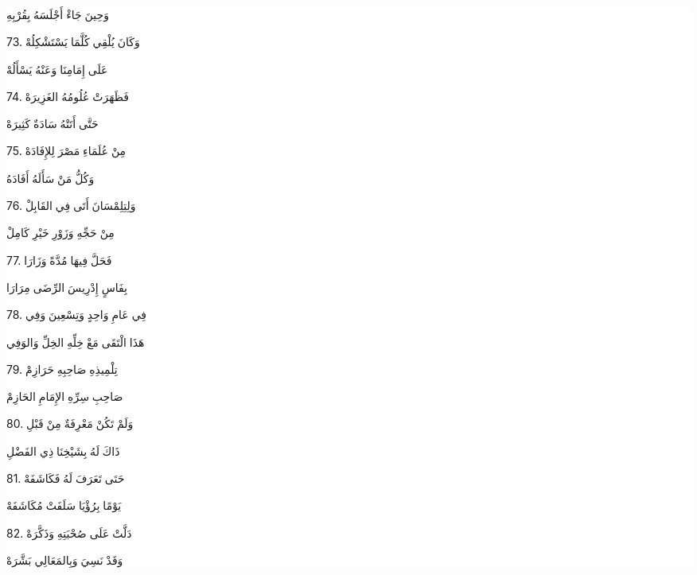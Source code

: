 <p style="text-align: left" class="bor">
وَحِينَ جَاءْ أَجْلَسَهُ بِقُرْبِهِ
</p>
<p>
        73. وَكَانَ يُلْقِي كُلَّمَا يَسْتَشْكِلُهْ
</p>
<p style="text-align: left" class="bor">
عَلَى إِمَامِنَا وَعَنْهُ يَسْأَلُهْ
</p>
<p>
        74. فَظَهَرَتْ عُلُومُهُ الغَزِيرَهْ 
</p>
<p style="text-align: left" class="bor">
حَتَّى أَتَتْهُ سَادَةٌ كَثِيرَهْ 
</p>
<p>
        75. مِنْ عُلَمَاءِ مَصْرَ لِلإِفَادَهْ
</p>
<p style="text-align: left" class="bor">
وَكُلُّ مَنْ سَأَلَهُ أَفَادَهُ
</p>
<p>
        76. وَلِتِلِمْسَانَ أَتَى فِي القَابِلْ
</p>
<p style="text-align: left" class="bor">
مِنْ حَجِّهِ وَزَوْرِ خَيْرِ كَامِلْ
</p>
<p>
        77. فَحَلَّ فِيهَا مُدَّةً وَزَارَا
</p>
<p style="text-align: left" class="bor">
بِفَاسٍ إِدْرِيسَ الرِّضَى مِرَارَا
</p>
<p>
        78. فِي عَامِ وَاحِدٍ وَتِسْعِينَ وَفِي
</p>
<p style="text-align: left" class="bor">
هَذَا الْتَقَى مَعْ خِلِّهِ الخِلِّ وَالوَفِي
</p>
<p>
        79. تِلْمِيذِهِ صَاحِبِهِ حَرَازِمْ
</p>
<p style="text-align: left" class="bor">
صَاحِبِ سِرِّهِ الإِمَامِ الحَازِمْ
</p>
<p>
        80. وَلَمْ تَكُنْ مَعْرِفَةٌ مِنْ قَبْلِ
</p>
<p style="text-align: left" class="bor">
ذَاكَ لَهُ بِشَيْخِنَا ذِي الفَضْلِ
</p>
<p>
        81. حَتَى تَعَرَفَ لَهُ فَكَاشَفَهْ
</p>
<p style="text-align: left" class="bor">
يَوْمًا بِرُؤْيَا سَلَفَتْ مُكَاشَفَهْ
</p>
<p>
        82. دَلَّتْ عَلَى صُحْبَتِهِ وَذَكَّرَهْ
</p>
<p style="text-align: left" class="bor">
وَقَدْ نَسِيَ وَبِالمَعَالِي بَشَّرَهْ
</p>
<p>